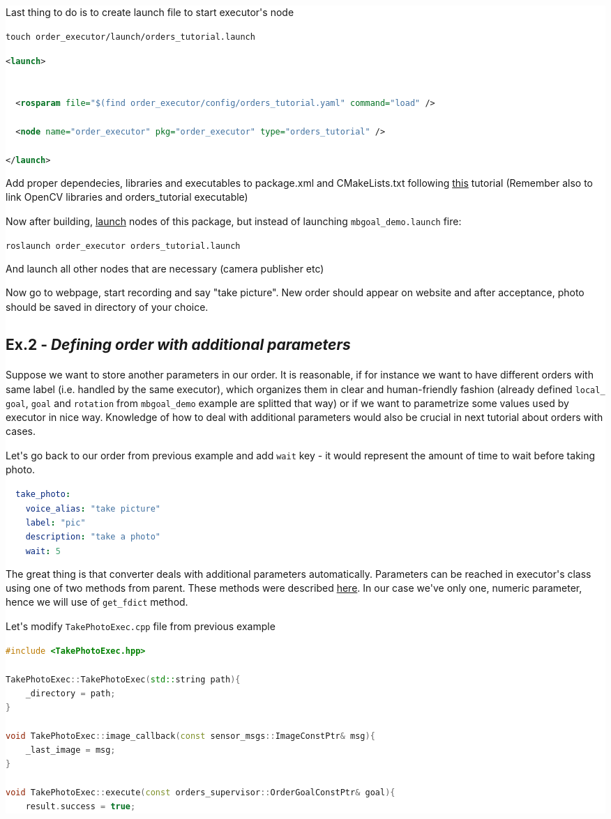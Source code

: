 Last thing to do is to create launch file to start executor's node
```
touch order_executor/launch/orders_tutorial.launch
```

```xml
<launch>

  
  <rosparam file="$(find order_executor/config/orders_tutorial.yaml" command="load" />

  <node name="order_executor" pkg="order_executor" type="orders_tutorial" />

</launch>
```


Add proper dependecies, libraries and executables to package.xml and CMakeLists.txt following [this](http://wiki.ros.org/cv_bridge/Tutorials/UsingCvBridgeToConvertBetweenROSImagesAndOpenCVImages) tutorial (Remember also to link OpenCV libraries and  orders_tutorial executable)

Now after building, [launch](#Usage) nodes of this package, but instead of launching ```mbgoal_demo.launch``` fire:
```
roslaunch order_executor orders_tutorial.launch
```
And launch all other nodes that are necessary (camera publisher etc)

Now go to webpage, start recording and say "take picture". New order should appear on website and after acceptance, photo should be saved in directory of your choice.

## Ex.2 - ***Defining order with additional parameters***
Suppose we want to store another parameters in our order. It is reasonable, if for instance we want to have different orders with same label (i.e. handled by the same executor), which organizes them in clear and human-friendly fashion (already defined ```local_goal```, ```goal``` and ```rotation``` from ```mbgoal_demo``` example are splitted that way) or if we want to parametrize some values used by executor in nice way. Knowledge of how to deal with additional parameters would also be crucial in next tutorial about orders with cases.

Let's go back to our order from previous example and add ```wait``` key - it would represent the amount of time to wait before taking photo.
```yaml
  take_photo:
    voice_alias: "take picture"
    label: "pic"
    description: "take a photo"
    wait: 5
```

The great thing is that converter deals with additional parameters automatically. Parameters can be reached in executor's class using one of two methods from parent. These methods were described [here](#Structure-of-executors). In our case we've only one, numeric parameter, hence we will use of ```get_fdict``` method.  

Let's modify ```TakePhotoExec.cpp``` file from previous example
```cpp
#include <TakePhotoExec.hpp>

TakePhotoExec::TakePhotoExec(std::string path){
    _directory = path;
}

void TakePhotoExec::image_callback(const sensor_msgs::ImageConstPtr& msg){
    _last_image = msg;
}

void TakePhotoExec::execute(const orders_supervisor::OrderGoalConstPtr& goal){
    result.success = true;
```